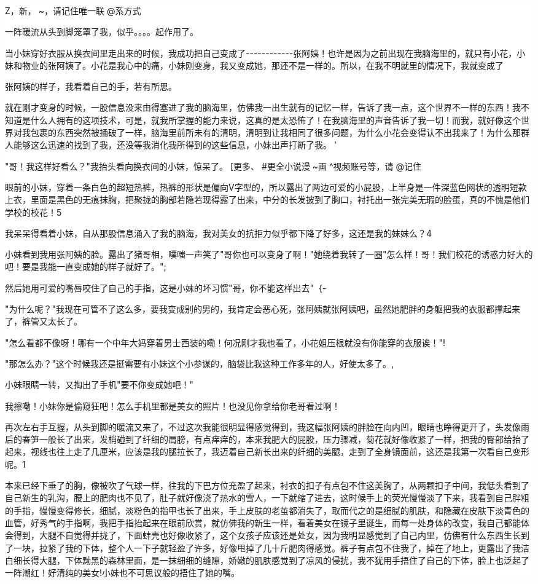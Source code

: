 Z，新， ~，请记住唯一联 @系方式



一阵暖流从头到脚笼罩了我，似乎。。。。起作用了。



当小妹穿好衣服从换衣间里走出来的时候，我成功把自己变成了------------张阿姨！也许是因为之前出现在我脑海里的，就只有小花，小妹和物业的张阿姨了。小花是我心中的痛，小妹刚变身，我又变成她，那还不是一样的。所以，在我不明就里的情况下，我就变成了

张阿姨的样子，我看着自己的手，若有所思。



就在刚才变身的时候，一股信息没来由得塞进了我的脑海里，仿佛我一出生就有的记忆一样，告诉了我一点，这个世界不一样的东西！我不知道是什么人拥有的这项技术，可是，就我所掌握的能力来说，这真的是太恐怖了！在我脑海里的声音告诉了我一切！而我，就好像这个世界对我包裹的东西突然被捅破了一样，脑海里前所未有的清明，清明到让我相同了很多问题，为什么小花会变得认不出我来了！为什么那群人能够这么迅速的找到了我，还没等我消化我所得到的这些信息，小妹出声打断了我。 '



"哥！我这样好看么？"我抬头看向换衣间的小妹，惊呆了。 [更多、 #更全小说漫 ~画 ^视频账号等，请 @记住







眼前的小妹，穿着一条白色的超短热裤，热裤的形状是偏向V字型的，所以露出了两边可爱的小屁股，上半身是一件深蓝色网状的透明短款上衣，里面是黑色的无痕抹胸，把聚拢的胸部若隐若现得露了出来，中分的长发披到了胸口，衬托出一张完美无瑕的脸蛋，真的不愧是他们学校的校花！5



我呆呆得看着小妹，自从那股信息涌入了我的脑海，我对美女的抗拒力似乎都下降了好多，这还是我的妹妹么？4



小妹看到我用张阿姨的脸。露出了猪哥相，噗嗤一声笑了"哥你也可以变身了啊！"她绕着我转了一圈"怎么样！哥！我们校花的诱惑力好大的吧！要是我能一直变成她的样子就好了。";



然后她用可爱的嘴唇咬住了自己的手指，这是小妹的坏习惯"哥，你不能这样出去"  {-



"为什么呢？"我现在可管不了这么多，要我变成别的男的，我肯定会恶心死，张阿姨就张阿姨吧，虽然她肥胖的身躯把我的衣服都撑起来了，裤管又太长了。



"怎么看都不像呀！哪有一个中年大妈穿着男士西装的嘞！何况刚才我也看了，小花姐压根就没有你能穿的衣服诶！"!



"那怎么办？"这个时候我还是挺需要有小妹这个小参谋的，脑袋比我这种工作多年的人，好使太多了。,



小妹眼睛一转，又掏出了手机"要不你变成她吧！"





我擦嘞！小妹你是偷窥狂吧！怎么手机里都是美女的照片！也没见你拿给你老哥看过啊！



再次左右手互握，从头到脚的暖流又来了，不过这次我能很明显得感觉得到，我这幅张阿姨的胖脸在向内凹，眼睛也睁得更开了，头发像雨后的春笋一般长了出来，发梢碰到了纤细的肩膀，有点痒痒的，本来我肥大的屁股，压力骤减，菊花就好像收紧了一样，把我的臀部给抬了起来，视线也往上走了几厘米，应该是我的腿拉长了，我迈着自己新长出来的纤细的美腿，走到了全身镜面前，这还是我第一次看自己变形呢。1



本来已经下垂了的胸，像被吹了气球一样，往我的下巴方位充盈了起来，衬衣的扣子有点包不住这美胸了，从两颗扣子中间，我低头看到了自己新生的乳沟，腰上的肥肉也不见了，肚子就好像浇了热水的雪人，一下就缩了进去，这时候手上的荧光慢慢淡了下来，我看到自己胖粗的手指，慢慢变得修长，细腻，淡粉色的指甲也长了出来，手上皮肤的老茧都消失了，取而代之的是细腻的肌肤，和隐藏在皮肤下淡青色的血管，好秀气的手指啊，我把手指抬起来在眼前欣赏，就仿佛我的新生一样，看着美女在镜子里诞生，而每一处身体的改变，我自己都能体会得到，大腿不自觉得并拢了，下面蚌壳也好像收紧了，这个女孩子应该还是处女，因为我明显感觉到了自己内里，仿佛有什么东西生长到了一块，拉紧了我的下体，整个人一下子就轻盈了许多，好像甩掉了几十斤肥肉得感觉。裤子有点包不住我了，掉在了地上，更露出了我洁白细长得大腿，下体黝黑的森林里面，是一抹细细的缝隙，娇嫩的肌肤感觉到了凉风的侵扰，我不犹用手捂住了自己的下体，脸上也泛起了一阵潮红！好清纯的美女!小妹也不可思议般的捂住了她的嘴。

